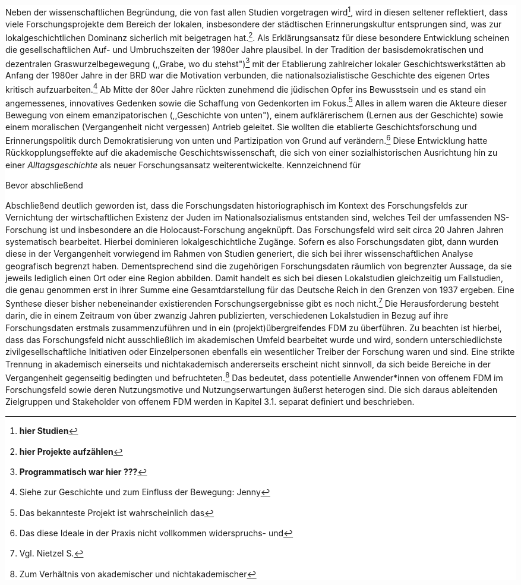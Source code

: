 Neben der wissenschaftlichen Begründung, die von fast allen Studien
vorgetragen wird[^29], wird in diesen seltener reflektiert, dass viele
Forschungsprojekte dem Bereich der lokalen, insbesondere der städtischen
Erinnerungskultur entsprungen sind, was zur lokalgeschichtlichen
Dominanz sicherlich mit beigetragen hat.[^30]. Als Erklärungsansatz für
diese besondere Entwicklung scheinen die gesellschaftlichen Auf- und
Umbruchszeiten der 1980er Jahre plausibel. In der Tradition der
basisdemokratischen und dezentralen Graswurzelbegewegung (,,Grabe, wo du
stehst")[^31] mit der Etablierung zahlreicher lokaler
Geschichtswerkstätten ab Anfang der 1980er Jahre in der BRD war die
Motivation verbunden, die nationalsozialistische Geschichte des eigenen
Ortes kritisch aufzuarbeiten.[^32] Ab Mitte der 80er Jahre rückten
zunehmend die jüdischen Opfer ins Bewusstsein und es stand ein
angemessenes, innovatives Gedenken sowie die Schaffung von Gedenkorten
im Fokus.[^33] Alles in allem waren die Akteure dieser Bewegung von
einem emanzipatorischen (,,Geschichte von unten"), einem aufklärerischem
(Lernen aus der Geschichte) sowie einem moralischen (Vergangenheit nicht
vergessen) Antrieb geleitet. Sie wollten die etablierte
Geschichtsforschung und Erinnerungspolitik durch Demokratisierung von
unten und Partizipation von Grund auf verändern.[^34] Diese Entwicklung
hatte Rückkopplungseffekte auf die akademische Geschichtswissenschaft,
die sich von einer sozialhistorischen Ausrichtung hin zu einer
*Alltagsgeschichte* als neuer Forschungsansatz weiterentwickelte.
Kennzeichnend für

Bevor abschließend

Abschließend deutlich geworden ist, dass die Forschungsdaten
historiographisch im Kontext des Forschungsfelds zur Vernichtung der
wirtschaftlichen Existenz der Juden im Nationalsozialismus entstanden
sind, welches Teil der umfassenden NS-Forschung ist und insbesondere an
die Holocaust-Forschung angeknüpft. Das Forschungsfeld wird seit circa
20 Jahren Jahren systematisch bearbeitet. Hierbei dominieren
lokalgeschichtliche Zugänge. Sofern es also Forschungsdaten gibt, dann
wurden diese in der Vergangenheit vorwiegend im Rahmen von Studien
generiert, die sich bei ihrer wissenschaftlichen Analyse geografisch
begrenzt haben. Dementsprechend sind die zugehörigen Forschungsdaten
räumlich von begrenzter Aussage, da sie jeweils lediglich einen Ort oder
eine Region abbilden. Damit handelt es sich bei diesen Lokalstudien
gleichzeitig um Fallstudien, die genau genommen erst in ihrer Summe eine
Gesamtdarstellung für das Deutsche Reich in den Grenzen von 1937
ergeben. Eine Synthese dieser bisher nebeneinander existierenden
Forschungsergebnisse gibt es noch nicht.[^35] Die Herausforderung
besteht darin, die in einem Zeitraum von über zwanzig Jahren
publizierten, verschiedenen Lokalstudien in Bezug auf ihre
Forschungsdaten erstmals zusammenzuführen und in ein
(projekt)übergreifendes FDM zu überführen. Zu beachten ist hierbei, dass
das Forschungsfeld nicht ausschließlich im akademischen Umfeld
bearbeitet wurde und wird, sondern unterschiedlichste
zivilgesellschaftliche Initiativen oder Einzelpersonen ebenfalls ein
wesentlicher Treiber der Forschung waren und sind. Eine strikte Trennung
in akademisch einerseits und nichtakademisch andererseits erscheint
nicht sinnvoll, da sich beide Bereiche in der Vergangenheit gegenseitig
bedingten und befruchteten.[^36] Das bedeutet, dass potentielle
Anwender\*innen von offenem FDM im Forschungsfeld sowie deren
Nutzungsmotive und Nutzungserwartungen äußerst heterogen sind. Die sich
daraus ableitenden Zielgruppen und Stakeholder von offenem FDM werden in
Kapitel 3.1. separat definiert und beschrieben.


[^1]: Im Jahr 1966 erschien die Pionierstudie von Helmut Genschel. Erst
[^2]: Als wegweisend wird regelmäßig die Lokalstudie zu Arisierung in
[^3]: Siehe zu den unterschiedlichen Deutungen und Perspektiven
[^4]: Vgl. Ludolf Herbst, Christoph Kreutzmüller, Ingo Loose u.a.,
[^5]: Vgl. Nietzel 2009, S. 562-565. Mitunter wird der Begriff bis in
[^6]: Siehe zum Beispiel Barbara Händler-Lachmann/Thomas Werther:
[^7]: Vgl. Nietzel 2009, S. 565.
[^8]: Kreutzmüller 2016/2020, URL:
[^9]: Vgl. Nietzel 2009, S. 564 und Herbst/Weihe, Commerzbank, 2004, S.
[^10]: Pionierarbeit leistet hier u.a. das Forschungsprojekt
[^11]: Unwissenschaftlich insofern, als dass es sich um rassistisch
[^12]: Raul Hilberg: Die Vernichtung der europäischen Juden, Band 1,
[^13]: Exemplarisch wurden erstmals alle Teilprozesse systematisch im
[^14]: Vgl. Kreutzmüller 2016/2020
[^15]: Vgl. Nietzel 2012, S. 164 und Kreutzmüller 2012, S. 250.
[^16]: Systematisch untersucht von Kreutzmüller, Ausverkauf, 2012,
[^17]: Auch Nietzel sprach von \"analaytischer Hilflosigkeit angesichts
[^18]: Nietzel 2009, S. 562. Nietzel greift außerdem die Beteiligung von
[^19]: Vgl. ebd. S. 273
[^20]: Vgl. ebd. S. 602-608
[^21]: Aus Literaturrecherche und Interviews ging nicht hervor, dass
[^22]: Siehe Kreutzmüller 2016/2020, URL:
[^23]: Siehe Maren Janetzko: Die ,,Arisierung" mittelständischer
[^24]: Siehe zum Beispiel die bereits erwähnten grundlegenden Studien
[^25]: Siehe zum Beispiel Christiane Fritsche u.a (Hrsg.), ,,Arisierung"
[^26]: Darunter fiel auch die antisemitische Definition, was unter einem
[^27]: Vgl. Nietzel 2009, S. 562, 565 und 576.
[^28]: Programmatisch war hier wieder die Lokalstudie zu Hamburg von
[^29]: **hier Studien**
[^30]: **hier Projekte aufzählen**
[^31]: **Programmatisch war hier ???**
[^32]: Siehe zur Geschichte und zum Einfluss der Bewegung: Jenny
[^33]: Das bekannteste Projekt ist wahrscheinlich das
[^34]: Das diese Ideale in der Praxis nicht vollkommen widerspruchs- und
[^35]: Vgl. Nietzel S.
[^36]: Zum Verhältnis von akademischer und nichtakademischer
[^37]: Und die es auch in der Geschichte des Begriffs nie gegeben
[^38]: •
[^39]: Die letzte Studie zum Thema erschien